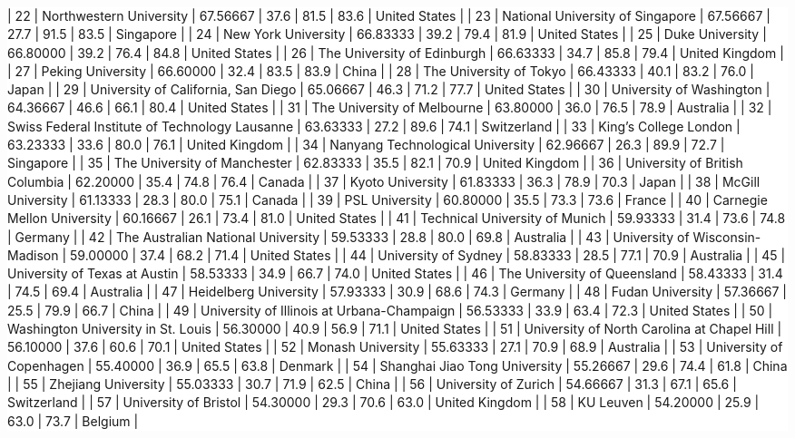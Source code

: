 | 22 | Northwestern University                        |        67.56667 |       37.6 |     81.5 | 83.6      | United States  |
| 23 | National University of Singapore               |        67.56667 |       27.7 |     91.5 | 83.5      | Singapore      |
| 24 | New York University                            |        66.83333 |       39.2 |     79.4 | 81.9      | United States  |
| 25 | Duke University                                |        66.80000 |       39.2 |     76.4 | 84.8      | United States  |
| 26 | The University of Edinburgh                    |        66.63333 |       34.7 |     85.8 | 79.4      | United Kingdom |
| 27 | Peking University                              |        66.60000 |       32.4 |     83.5 | 83.9      | China          |
| 28 | The University of Tokyo                        |        66.43333 |       40.1 |     83.2 | 76.0      | Japan          |
| 29 | University of California, San Diego            |        65.06667 |       46.3 |     71.2 | 77.7      | United States  |
| 30 | University of Washington                       |        64.36667 |       46.6 |     66.1 | 80.4      | United States  |
| 31 | The University of Melbourne                    |        63.80000 |       36.0 |     76.5 | 78.9      | Australia      |
| 32 | Swiss Federal Institute of Technology Lausanne |        63.63333 |       27.2 |     89.6 | 74.1      | Switzerland    |
| 33 | King’s College London                          |        63.23333 |       33.6 |     80.0 | 76.1      | United Kingdom |
| 34 | Nanyang Technological University               |        62.96667 |       26.3 |     89.9 | 72.7      | Singapore      |
| 35 | The University of Manchester                   |        62.83333 |       35.5 |     82.1 | 70.9      | United Kingdom |
| 36 | University of British Columbia                 |        62.20000 |       35.4 |     74.8 | 76.4      | Canada         |
| 37 | Kyoto University                               |        61.83333 |       36.3 |     78.9 | 70.3      | Japan          |
| 38 | McGill University                              |        61.13333 |       28.3 |     80.0 | 75.1      | Canada         |
| 39 | PSL University                                 |        60.80000 |       35.5 |     73.3 | 73.6      | France         |
| 40 | Carnegie Mellon University                     |        60.16667 |       26.1 |     73.4 | 81.0      | United States  |
| 41 | Technical University of Munich                 |        59.93333 |       31.4 |     73.6 | 74.8      | Germany        |
| 42 | The Australian National University             |        59.53333 |       28.8 |     80.0 | 69.8      | Australia      |
| 43 | University of Wisconsin-Madison                |        59.00000 |       37.4 |     68.2 | 71.4      | United States  |
| 44 | University of Sydney                           |        58.83333 |       28.5 |     77.1 | 70.9      | Australia      |
| 45 | University of Texas at Austin                  |        58.53333 |       34.9 |     66.7 | 74.0      | United States  |
| 46 | The University of Queensland                   |        58.43333 |       31.4 |     74.5 | 69.4      | Australia      |
| 47 | Heidelberg University                          |        57.93333 |       30.9 |     68.6 | 74.3      | Germany        |
| 48 | Fudan University                               |        57.36667 |       25.5 |     79.9 | 66.7      | China          |
| 49 | University of Illinois at Urbana-Champaign     |        56.53333 |       33.9 |     63.4 | 72.3      | United States  |
| 50 | Washington University in St. Louis             |        56.30000 |       40.9 |     56.9 | 71.1      | United States  |
| 51 | University of North Carolina at Chapel Hill    |        56.10000 |       37.6 |     60.6 | 70.1      | United States  |
| 52 | Monash University                              |        55.63333 |       27.1 |     70.9 | 68.9      | Australia      |
| 53 | University of Copenhagen                       |        55.40000 |       36.9 |     65.5 | 63.8      | Denmark        |
| 54 | Shanghai Jiao Tong University                  |        55.26667 |       29.6 |     74.4 | 61.8      | China          |
| 55 | Zhejiang University                            |        55.03333 |       30.7 |     71.9 | 62.5      | China          |
| 56 | University of Zurich                           |        54.66667 |       31.3 |     67.1 | 65.6      | Switzerland    |
| 57 | University of Bristol                          |        54.30000 |       29.3 |     70.6 | 63.0      | United Kingdom |
| 58 | KU Leuven                                      |        54.20000 |       25.9 |     63.0 | 73.7      | Belgium        |